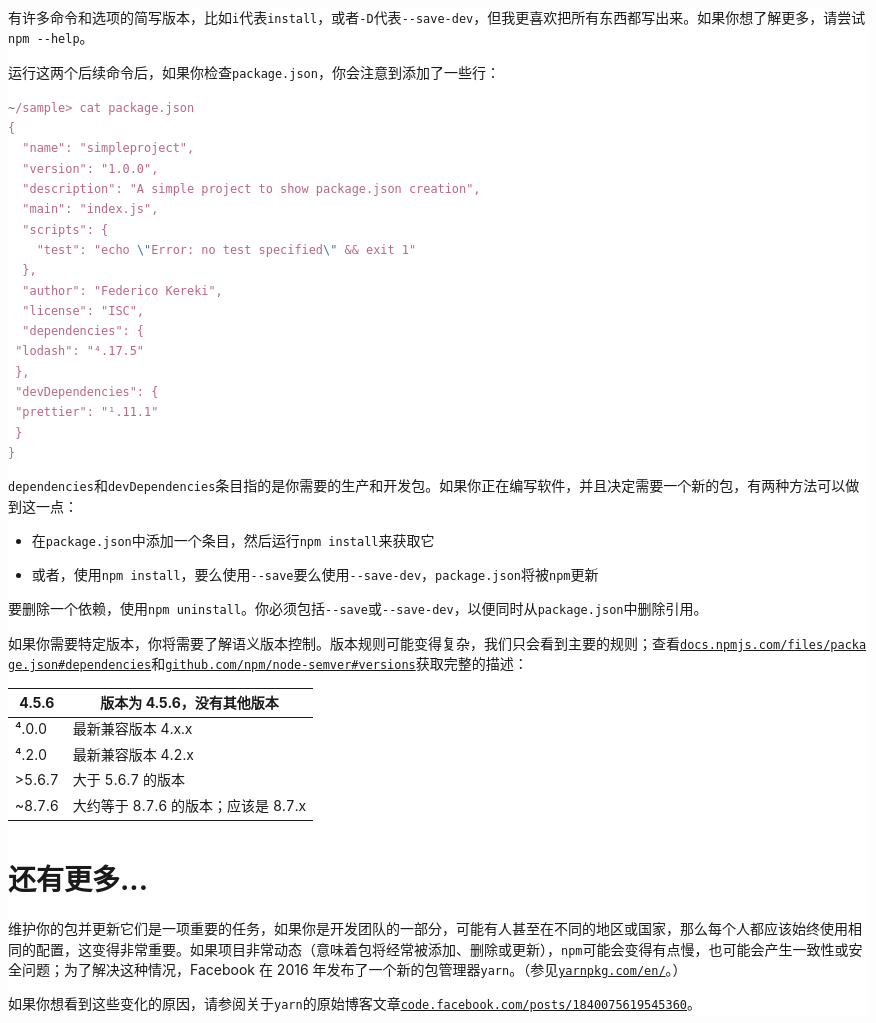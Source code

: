 有许多命令和选项的简写版本，比如`i`代表`install`，或者`-D`代表`--save-dev`，但我更喜欢把所有东西都写出来。如果你想了解更多，请尝试`npm --help`。

运行这两个后续命令后，如果你检查`package.json`，你会注意到添加了一些行：

```js
~/sample> cat package.json  
{ 
  "name": "simpleproject", 
  "version": "1.0.0", 
  "description": "A simple project to show package.json creation", 
  "main": "index.js", 
  "scripts": { 
    "test": "echo \"Error: no test specified\" && exit 1" 
  }, 
  "author": "Federico Kereki", 
  "license": "ISC", 
  "dependencies": { 
 "lodash": "⁴.17.5" 
 }, 
 "devDependencies": { 
 "prettier": "¹.11.1" 
 } 
}
```

`dependencies`和`devDependencies`条目指的是你需要的生产和开发包。如果你正在编写软件，并且决定需要一个新的包，有两种方法可以做到这一点：

+   在`package.json`中添加一个条目，然后运行`npm install`来获取它

+   或者，使用`npm install`，要么使用`--save`要么使用`--save-dev`，`package.json`将被`npm`更新

要删除一个依赖，使用`npm uninstall`。你必须包括`--save`或`--save-dev`，以便同时从`package.json`中删除引用。

如果你需要特定版本，你将需要了解语义版本控制。版本规则可能变得复杂，我们只会看到主要的规则；查看[`docs.npmjs.com/files/package.json#dependencies`](https://docs.npmjs.com/files/package.json#dependencies)和[`github.com/npm/node-semver#versions`](https://github.com/npm/node-semver#versions)获取完整的描述：

| 4.5.6 | 版本为 4.5.6，没有其他版本 |
| --- | --- |
| ⁴.0.0 | 最新兼容版本 4.x.x |
| ⁴.2.0 | 最新兼容版本 4.2.x |
| >5.6.7 | 大于 5.6.7 的版本 |
| ~8.7.6 | 大约等于 8.7.6 的版本；应该是 8.7.x |

# 还有更多...

维护你的包并更新它们是一项重要的任务，如果你是开发团队的一部分，可能有人甚至在不同的地区或国家，那么每个人都应该始终使用相同的配置，这变得非常重要。如果项目非常动态（意味着包将经常被添加、删除或更新），`npm`可能会变得有点慢，也可能会产生一致性或安全问题；为了解决这种情况，Facebook 在 2016 年发布了一个新的包管理器`yarn`。（参见[`yarnpkg.com/en/`](https://yarnpkg.com/en/)。）

如果你想看到这些变化的原因，请参阅关于`yarn`的原始博客文章[`code.facebook.com/posts/1840075619545360`](https://code.facebook.com/posts/1840075619545360)。
